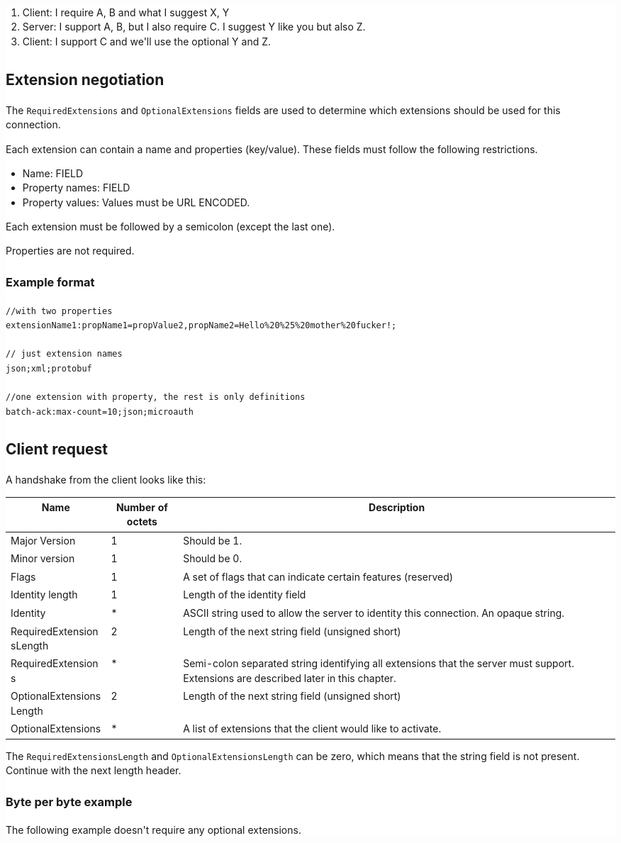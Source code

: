 1. Client: I require A, B and what I suggest X, Y
2. Server: I support A, B, but I also require C. I suggest Y like you but also Z.
3. Client: I support C and we'll use the optional Y and Z.

## Extension negotiation

The `RequiredExtensions` and `OptionalExtensions` fields are used to determine which extensions should be used for this connection.

Each extension can contain a name and properties (key/value). These fields must follow the following restrictions.

* Name: FIELD
* Property names: FIELD
* Property values: Values must be URL ENCODED.

Each extension must be followed by a semicolon (except the last one).

Properties are not required.

### Example format

    //with two properties
    extensionName1:propName1=propValue2,propName2=Hello%20%25%20mother%20fucker!;

	// just extension names
	json;xml;protobuf

	//one extension with property, the rest is only definitions
	batch-ack:max-count=10;json;microauth

## Client request

A handshake from the client looks like this:

Name | Number of octets | Description
-----|------------------|----------------
Major Version | 1 | Should be 1.
Minor version | 1 | Should be 0.
Flags | 1 | A set of flags that can indicate certain features (reserved)
Identity length | 1 | Length of the identity field
Identity | * | ASCII string used to allow the server to identity this connection. An opaque string.
RequiredExtensionsLength | 2 | Length of the next string field (unsigned short)
RequiredExtensions | * | Semi-colon separated string identifying all extensions that the server must support. Extensions are described later in this chapter.
OptionalExtensionsLength | 2 | Length of the next string field (unsigned short)
OptionalExtensions | * | A list of extensions that the client would like to activate.

The `RequiredExtensionsLength` and `OptionalExtensionsLength` can be zero, which means that the string field is not present. Continue with the next length header.

### Byte per byte example

The following example doesn't require any optional extensions.
